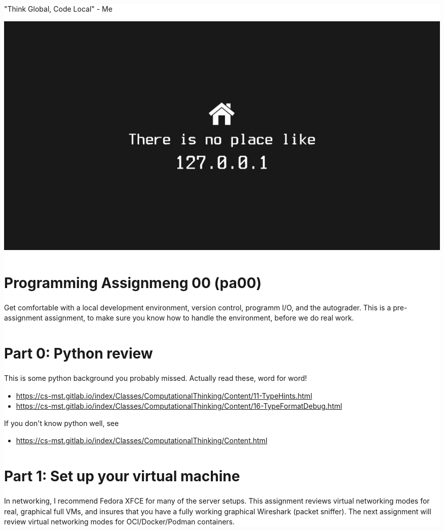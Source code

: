 "Think Global, Code Local"
    - Me

![keep_it_local.jpg](keep_it_local.jpg)

# Programming Assignmeng 00 (pa00)
Get comfortable with a local development environment,
version control, programm I/O, and the autograder.
This is a pre-assignment assignment,
to make sure you know how to handle the environment,
before we do real work.

# Part 0: Python review
This is some python background you probably missed.
Actually read these, word for word!
* <https://cs-mst.gitlab.io/index/Classes/ComputationalThinking/Content/11-TypeHints.html>
* <https://cs-mst.gitlab.io/index/Classes/ComputationalThinking/Content/16-TypeFormatDebug.html>

If you don't know python well, see
* <https://cs-mst.gitlab.io/index/Classes/ComputationalThinking/Content.html>

# Part 1: Set up your virtual machine
In networking, I recommend Fedora XFCE for many of the server setups.
This assignment reviews virtual networking modes for real, graphical full VMs,
and insures that you have a fully working graphical Wireshark (packet sniffer).
The next assignment will review virtual networking modes for OCI/Docker/Podman containers.
